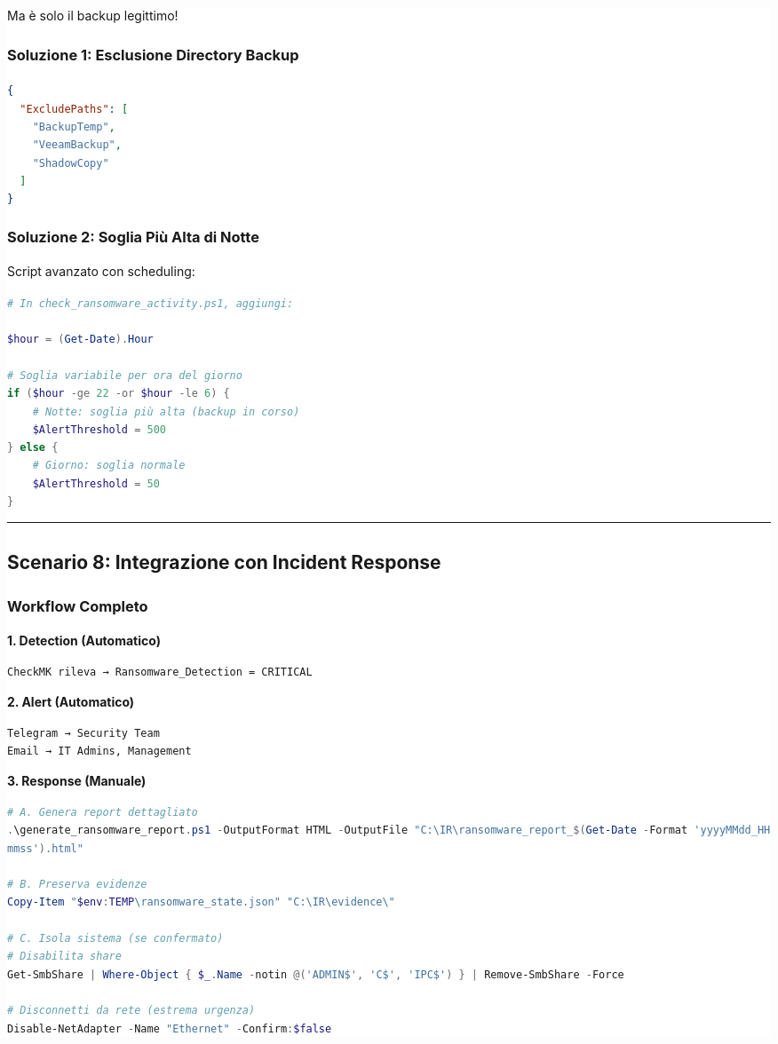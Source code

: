 Ma è solo il backup legittimo!

### Soluzione 1: Esclusione Directory Backup

```json
{
  "ExcludePaths": [
    "BackupTemp",
    "VeeamBackup",
    "ShadowCopy"
  ]
}
```

### Soluzione 2: Soglia Più Alta di Notte

Script avanzato con scheduling:

```powershell
# In check_ransomware_activity.ps1, aggiungi:

$hour = (Get-Date).Hour

# Soglia variabile per ora del giorno
if ($hour -ge 22 -or $hour -le 6) {
    # Notte: soglia più alta (backup in corso)
    $AlertThreshold = 500
} else {
    # Giorno: soglia normale
    $AlertThreshold = 50
}
```

---

## Scenario 8: Integrazione con Incident Response

### Workflow Completo

**1. Detection (Automatico)**
```
CheckMK rileva → Ransomware_Detection = CRITICAL
```

**2. Alert (Automatico)**
```
Telegram → Security Team
Email → IT Admins, Management
```

**3. Response (Manuale)**

```powershell
# A. Genera report dettagliato
.\generate_ransomware_report.ps1 -OutputFormat HTML -OutputFile "C:\IR\ransomware_report_$(Get-Date -Format 'yyyyMMdd_HHmmss').html"

# B. Preserva evidenze
Copy-Item "$env:TEMP\ransomware_state.json" "C:\IR\evidence\"

# C. Isola sistema (se confermato)
# Disabilita share
Get-SmbShare | Where-Object { $_.Name -notin @('ADMIN$', 'C$', 'IPC$') } | Remove-SmbShare -Force

# Disconnetti da rete (estrema urgenza)
Disable-NetAdapter -Name "Ethernet" -Confirm:$false
```
